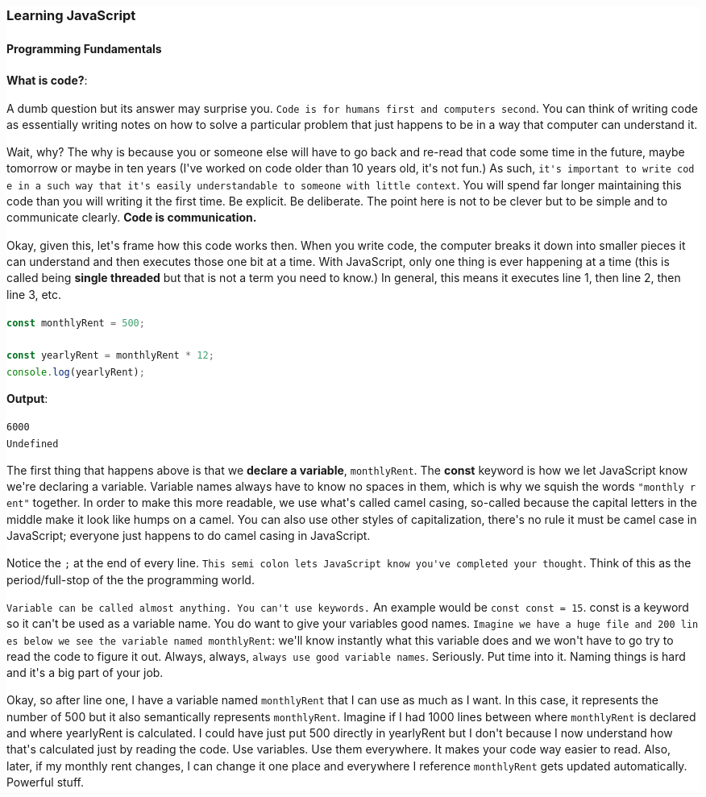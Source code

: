 ### Learning JavaScript

#### Programming Fundamentals

**What is code?**:

A dumb question but its answer may surprise you. `Code is for humans first and computers second`. You can think of writing code as essentially writing notes on how to solve a particular problem that just happens to be in a way that computer can understand it.

Wait, why? The why is because you or someone else will have to go back and re-read that code some time in the future, maybe tomorrow or maybe in ten years (I've worked on code older than 10 years old, it's not fun.) As such, `it's important to write code in a such way that it's easily understandable to someone with little context`. You will spend far longer maintaining this code than you will writing it the first time. Be explicit. Be deliberate. The point here is not to be clever but to be simple and to communicate clearly. **Code is communication.**

Okay, given this, let's frame how this code works then. When you write code, the computer breaks it down into smaller pieces it can understand and then executes those one bit at a time. With JavaScript, only one thing is ever happening at a time (this is called being **single threaded** but that is not a term you need to know.) In general, this means it executes line 1, then line 2, then line 3, etc.

```js
const monthlyRent = 500;

const yearlyRent = monthlyRent * 12;
console.log(yearlyRent);
```

**Output**:

```text
6000
Undefined
```

The first thing that happens above is that we **declare a variable**, `monthlyRent`. The **const** keyword is how we let JavaScript know we're declaring a variable. Variable names always have to know no spaces in them, which is why we squish the words `"monthly rent"` together. In order to make this more readable, we use what's called camel casing, so-called because the capital letters in the middle make it look like humps on a camel. You can also use other styles of capitalization, there's no rule it must be camel case in JavaScript; everyone just happens to do camel casing in JavaScript.

Notice the `;` at the end of every line. `This semi colon lets JavaScript know you've completed your thought`. Think of this as the period/full-stop of the the programming world.

`Variable can be called almost anything. You can't use keywords.` An example would be `const const = 15`. const is a keyword so it can't be used as a variable name. You do want to give your variables good names. `Imagine we have a huge file and 200 lines below we see the variable named monthlyRent`: we'll know instantly what this variable does and we won't have to go try to read the code to figure it out. Always, always, `always use good variable names`. Seriously. Put time into it. Naming things is hard and it's a big part of your job.

Okay, so after line one, I have a variable named `monthlyRent` that I can use as much as I want. In this case, it represents the number of 500 but it also semantically represents `monthlyRent`. Imagine if I had 1000 lines between where `monthlyRent` is declared and where yearlyRent is calculated. I could have just put 500 directly in yearlyRent but I don't because I now understand how that's calculated just by reading the code. Use variables. Use them everywhere. It makes your code way easier to read. Also, later, if my monthly rent changes, I can change it one place and everywhere I reference `monthlyRent` gets updated automatically. Powerful stuff.
